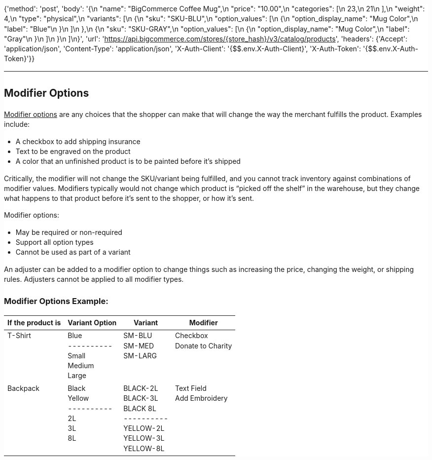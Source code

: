 </div>
</div>
</div>

{'method': 'post', 'body': '{\n  "name": "BigCommerce Coffee Mug",\n  "price": "10.00",\n  "categories": [\n    23,\n    21\n  ],\n  "weight": 4,\n  "type": "physical",\n  "variants": [\n    {\n      "sku": "SKU-BLU",\n      "option_values": [\n        {\n          "option_display_name": "Mug Color",\n          "label": "Blue"\n        }\n      ]\n    },\n    {\n      "sku": "SKU-GRAY",\n      "option_values": [\n        {\n          "option_display_name": "Mug Color",\n          "label": "Gray"\n        }\n      ]\n    }\n  ]\n}', 'url': 'https://api.bigcommerce.com/stores/{store_hash}/v3/catalog/products', 'headers': {'Accept': 'application/json', 'Content-Type': 'application/json', 'X-Auth-Client': '{$$.env.X-Auth-Client}', 'X-Auth-Token': '{$$.env.X-Auth-Token}'}}

---

<a href='#products-overview_modifier-options' aria-hidden='true' class='block-anchor'  id='products-overview_modifier-options'><i aria-hidden='true' class='linkify icon'></i></a>

## Modifier Options

[Modifier options](/api-reference/catalog/catalog-api/product-modifiers/getmodifiers) are any choices that the shopper can make that will change the way the merchant fulfills the product. Examples include:
* A checkbox to add shipping insurance
* Text to be engraved on the product
* A color that an unfinished product is to be painted before it’s shipped
 
Critically, the modifier will not change the SKU/variant being fulfilled, and you cannot track inventory against combinations of modifier values. Modifiers typically would not change which product is “picked off the shelf” in the warehouse, but they change what happens to that product before it’s sent to the shopper, or how it’s sent.
 
Modifier options:
* May be required or non-required
* Support all option types
* Cannot be used as part of a variant


An adjuster can be added to a modifier option to change things such as increasing the price, changing the weight, or shipping rules.  Adjusters cannot be applied to all modifier types.

### Modifier Options Example:

| If the product is | Variant Option | Variant |Modifier |
| -- | -- | -- | -- |
| T-Shirt | Blue</br>----------</br> Small<br> Medium</br> Large| SM-BLU<br> SM-MED <br> SM-LARG| Checkbox<br>Donate to Charity|
| Backpack | Black</br>Yellow<br>----------<br>2L <br> 3L<br> 8L |BLACK-2L<br>BLACK-3L<br>BLACK 8L</br>----------<br>YELLOW-2L<br>YELLOW-3L<br>YELLOW-8L| Text Field<br> Add Embroidery|

<div class="HubBlock--callout">
<div class="CalloutBlock--">
<div class="HubBlock-content">
    

